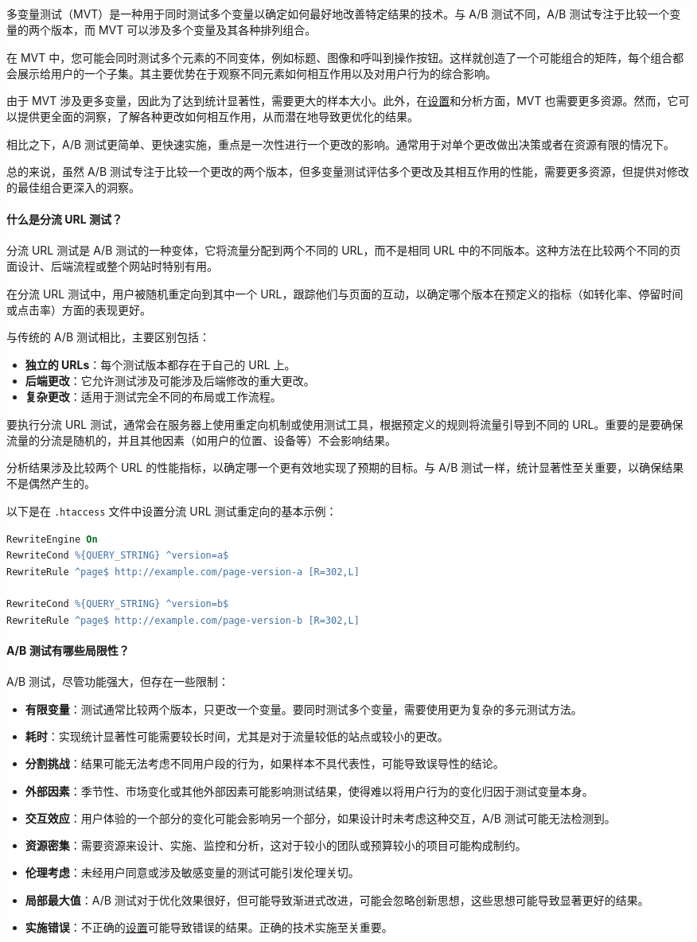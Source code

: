 多变量测试（MVT）是一种用于同时测试多个变量以确定如何最好地改善特定结果的技术。与 A/B 测试不同，A/B 测试专注于比较一个变量的两个版本，而 MVT 可以涉及多个变量及其各种排列组合。

在 MVT 中，您可能会同时测试多个元素的不同变体，例如标题、图像和呼叫到操作按钮。这样就创造了一个可能组合的矩阵，每个组合都会展示给用户的一个子集。其主要优势在于观察不同元素如何相互作用以及对用户行为的综合影响。

由于 MVT 涉及更多变量，因此为了达到统计显著性，需要更大的样本大小。此外，在[设置](https://github.com/naodeng/QA-Glossary-Wiki/blob/main/Sections/S/setup.md)和分析方面，MVT 也需要更多资源。然而，它可以提供更全面的洞察，了解各种更改如何相互作用，从而潜在地导致更优化的结果。

相比之下，A/B 测试更简单、更快速实施，重点是一次性进行一个更改的影响。通常用于对单个更改做出决策或者在资源有限的情况下。

总的来说，虽然 A/B 测试专注于比较一个更改的两个版本，但多变量测试评估多个更改及其相互作用的性能，需要更多资源，但提供对修改的最佳组合更深入的洞察。

#### 什么是分流 URL 测试？

分流 URL 测试是 A/B 测试的一种变体，它将流量分配到两个不同的 URL，而不是相同 URL 中的不同版本。这种方法在比较两个不同的页面设计、后端流程或整个网站时特别有用。

在分流 URL 测试中，用户被随机重定向到其中一个 URL，跟踪他们与页面的互动，以确定哪个版本在预定义的指标（如转化率、停留时间或点击率）方面的表现更好。

与传统的 A/B 测试相比，主要区别包括：

- **独立的 URLs**：每个测试版本都存在于自己的 URL 上。
- **后端更改**：它允许测试涉及可能涉及后端修改的重大更改。
- **复杂更改**：适用于测试完全不同的布局或工作流程。

要执行分流 URL 测试，通常会在服务器上使用重定向机制或使用测试工具，根据预定义的规则将流量引导到不同的 URL。重要的是要确保流量的分流是随机的，并且其他因素（如用户的位置、设备等）不会影响结果。

分析结果涉及比较两个 URL 的性能指标，以确定哪一个更有效地实现了预期的目标。与 A/B 测试一样，统计显著性至关重要，以确保结果不是偶然产生的。

以下是在 `.htaccess` 文件中设置分流 URL 测试重定向的基本示例：

```apache
RewriteEngine On
RewriteCond %{QUERY_STRING} ^version=a$
RewriteRule ^page$ http://example.com/page-version-a [R=302,L]

RewriteCond %{QUERY_STRING} ^version=b$
RewriteRule ^page$ http://example.com/page-version-b [R=302,L]
```

#### A/B 测试有哪些局限性？

A/B 测试，尽管功能强大，但存在一些限制：

- **有限变量**：测试通常比较两个版本，只更改一个变量。要同时测试多个变量，需要使用更为复杂的多元测试方法。

- **耗时**：实现统计显著性可能需要较长时间，尤其是对于流量较低的站点或较小的更改。

- **分割挑战**：结果可能无法考虑不同用户段的行为，如果样本不具代表性，可能导致误导性的结论。

- **外部因素**：季节性、市场变化或其他外部因素可能影响测试结果，使得难以将用户行为的变化归因于测试变量本身。

- **交互效应**：用户体验的一个部分的变化可能会影响另一个部分，如果设计时未考虑这种交互，A/B 测试可能无法检测到。

- **资源密集**：需要资源来设计、实施、监控和分析，这对于较小的团队或预算较小的项目可能构成制约。

- **伦理考虑**：未经用户同意或涉及敏感变量的测试可能引发伦理关切。

- **局部最大值**：A/B 测试对于优化效果很好，但可能导致渐进式改进，可能会忽略创新思想，这些思想可能导致显著更好的结果。

- **实施错误**：不正确的[设置](https://github.com/naodeng/QA-Glossary-Wiki/blob/main/Sections/S/setup.md)可能导致错误的结果。正确的技术实施至关重要。
